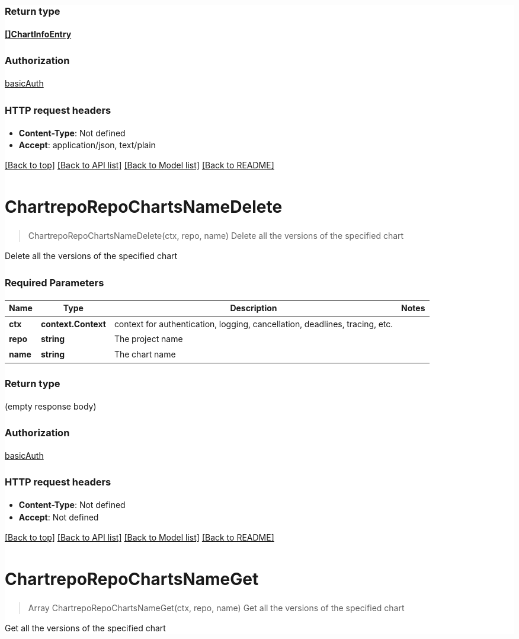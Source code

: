 ### Return type

[**[]ChartInfoEntry**](ChartInfoEntry.md)

### Authorization

[basicAuth](../README.md#basicAuth)

### HTTP request headers

 - **Content-Type**: Not defined
 - **Accept**: application/json, text/plain

[[Back to top]](#) [[Back to API list]](../README.md#documentation-for-api-endpoints) [[Back to Model list]](../README.md#documentation-for-models) [[Back to README]](../README.md)

# **ChartrepoRepoChartsNameDelete**
> ChartrepoRepoChartsNameDelete(ctx, repo, name)
Delete all the versions of the specified chart

Delete all the versions of the specified chart

### Required Parameters

Name | Type | Description  | Notes
------------- | ------------- | ------------- | -------------
 **ctx** | **context.Context** | context for authentication, logging, cancellation, deadlines, tracing, etc.
  **repo** | **string**| The project name | 
  **name** | **string**| The chart name | 

### Return type

 (empty response body)

### Authorization

[basicAuth](../README.md#basicAuth)

### HTTP request headers

 - **Content-Type**: Not defined
 - **Accept**: Not defined

[[Back to top]](#) [[Back to API list]](../README.md#documentation-for-api-endpoints) [[Back to Model list]](../README.md#documentation-for-models) [[Back to README]](../README.md)

# **ChartrepoRepoChartsNameGet**
> Array ChartrepoRepoChartsNameGet(ctx, repo, name)
Get all the versions of the specified chart

Get all the versions of the specified chart
